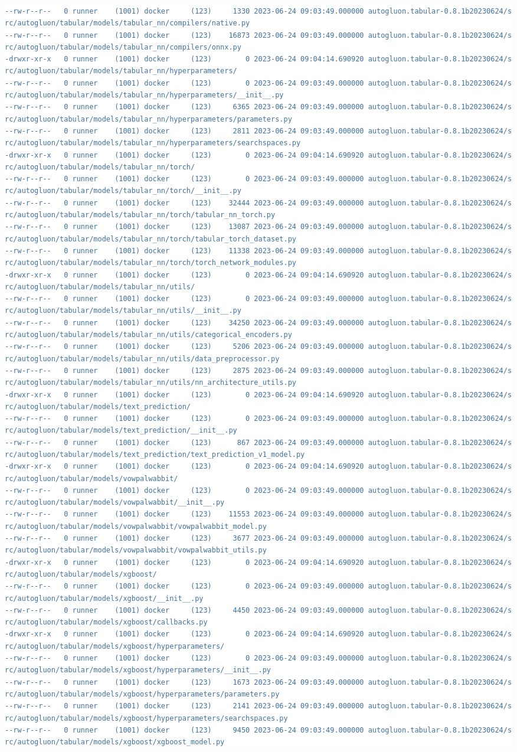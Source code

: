 ```diff
--rw-r--r--   0 runner    (1001) docker     (123)     1330 2023-06-24 09:03:49.000000 autogluon.tabular-0.8.1b20230624/src/autogluon/tabular/models/tabular_nn/compilers/native.py
--rw-r--r--   0 runner    (1001) docker     (123)    16873 2023-06-24 09:03:49.000000 autogluon.tabular-0.8.1b20230624/src/autogluon/tabular/models/tabular_nn/compilers/onnx.py
-drwxr-xr-x   0 runner    (1001) docker     (123)        0 2023-06-24 09:04:14.690920 autogluon.tabular-0.8.1b20230624/src/autogluon/tabular/models/tabular_nn/hyperparameters/
--rw-r--r--   0 runner    (1001) docker     (123)        0 2023-06-24 09:03:49.000000 autogluon.tabular-0.8.1b20230624/src/autogluon/tabular/models/tabular_nn/hyperparameters/__init__.py
--rw-r--r--   0 runner    (1001) docker     (123)     6365 2023-06-24 09:03:49.000000 autogluon.tabular-0.8.1b20230624/src/autogluon/tabular/models/tabular_nn/hyperparameters/parameters.py
--rw-r--r--   0 runner    (1001) docker     (123)     2811 2023-06-24 09:03:49.000000 autogluon.tabular-0.8.1b20230624/src/autogluon/tabular/models/tabular_nn/hyperparameters/searchspaces.py
-drwxr-xr-x   0 runner    (1001) docker     (123)        0 2023-06-24 09:04:14.690920 autogluon.tabular-0.8.1b20230624/src/autogluon/tabular/models/tabular_nn/torch/
--rw-r--r--   0 runner    (1001) docker     (123)        0 2023-06-24 09:03:49.000000 autogluon.tabular-0.8.1b20230624/src/autogluon/tabular/models/tabular_nn/torch/__init__.py
--rw-r--r--   0 runner    (1001) docker     (123)    32444 2023-06-24 09:03:49.000000 autogluon.tabular-0.8.1b20230624/src/autogluon/tabular/models/tabular_nn/torch/tabular_nn_torch.py
--rw-r--r--   0 runner    (1001) docker     (123)    13087 2023-06-24 09:03:49.000000 autogluon.tabular-0.8.1b20230624/src/autogluon/tabular/models/tabular_nn/torch/tabular_torch_dataset.py
--rw-r--r--   0 runner    (1001) docker     (123)    11338 2023-06-24 09:03:49.000000 autogluon.tabular-0.8.1b20230624/src/autogluon/tabular/models/tabular_nn/torch/torch_network_modules.py
-drwxr-xr-x   0 runner    (1001) docker     (123)        0 2023-06-24 09:04:14.690920 autogluon.tabular-0.8.1b20230624/src/autogluon/tabular/models/tabular_nn/utils/
--rw-r--r--   0 runner    (1001) docker     (123)        0 2023-06-24 09:03:49.000000 autogluon.tabular-0.8.1b20230624/src/autogluon/tabular/models/tabular_nn/utils/__init__.py
--rw-r--r--   0 runner    (1001) docker     (123)    34250 2023-06-24 09:03:49.000000 autogluon.tabular-0.8.1b20230624/src/autogluon/tabular/models/tabular_nn/utils/categorical_encoders.py
--rw-r--r--   0 runner    (1001) docker     (123)     5206 2023-06-24 09:03:49.000000 autogluon.tabular-0.8.1b20230624/src/autogluon/tabular/models/tabular_nn/utils/data_preprocessor.py
--rw-r--r--   0 runner    (1001) docker     (123)     2875 2023-06-24 09:03:49.000000 autogluon.tabular-0.8.1b20230624/src/autogluon/tabular/models/tabular_nn/utils/nn_architecture_utils.py
-drwxr-xr-x   0 runner    (1001) docker     (123)        0 2023-06-24 09:04:14.690920 autogluon.tabular-0.8.1b20230624/src/autogluon/tabular/models/text_prediction/
--rw-r--r--   0 runner    (1001) docker     (123)        0 2023-06-24 09:03:49.000000 autogluon.tabular-0.8.1b20230624/src/autogluon/tabular/models/text_prediction/__init__.py
--rw-r--r--   0 runner    (1001) docker     (123)      867 2023-06-24 09:03:49.000000 autogluon.tabular-0.8.1b20230624/src/autogluon/tabular/models/text_prediction/text_prediction_v1_model.py
-drwxr-xr-x   0 runner    (1001) docker     (123)        0 2023-06-24 09:04:14.690920 autogluon.tabular-0.8.1b20230624/src/autogluon/tabular/models/vowpalwabbit/
--rw-r--r--   0 runner    (1001) docker     (123)        0 2023-06-24 09:03:49.000000 autogluon.tabular-0.8.1b20230624/src/autogluon/tabular/models/vowpalwabbit/__init__.py
--rw-r--r--   0 runner    (1001) docker     (123)    11553 2023-06-24 09:03:49.000000 autogluon.tabular-0.8.1b20230624/src/autogluon/tabular/models/vowpalwabbit/vowpalwabbit_model.py
--rw-r--r--   0 runner    (1001) docker     (123)     3677 2023-06-24 09:03:49.000000 autogluon.tabular-0.8.1b20230624/src/autogluon/tabular/models/vowpalwabbit/vowpalwabbit_utils.py
-drwxr-xr-x   0 runner    (1001) docker     (123)        0 2023-06-24 09:04:14.690920 autogluon.tabular-0.8.1b20230624/src/autogluon/tabular/models/xgboost/
--rw-r--r--   0 runner    (1001) docker     (123)        0 2023-06-24 09:03:49.000000 autogluon.tabular-0.8.1b20230624/src/autogluon/tabular/models/xgboost/__init__.py
--rw-r--r--   0 runner    (1001) docker     (123)     4450 2023-06-24 09:03:49.000000 autogluon.tabular-0.8.1b20230624/src/autogluon/tabular/models/xgboost/callbacks.py
-drwxr-xr-x   0 runner    (1001) docker     (123)        0 2023-06-24 09:04:14.690920 autogluon.tabular-0.8.1b20230624/src/autogluon/tabular/models/xgboost/hyperparameters/
--rw-r--r--   0 runner    (1001) docker     (123)        0 2023-06-24 09:03:49.000000 autogluon.tabular-0.8.1b20230624/src/autogluon/tabular/models/xgboost/hyperparameters/__init__.py
--rw-r--r--   0 runner    (1001) docker     (123)     1673 2023-06-24 09:03:49.000000 autogluon.tabular-0.8.1b20230624/src/autogluon/tabular/models/xgboost/hyperparameters/parameters.py
--rw-r--r--   0 runner    (1001) docker     (123)     2141 2023-06-24 09:03:49.000000 autogluon.tabular-0.8.1b20230624/src/autogluon/tabular/models/xgboost/hyperparameters/searchspaces.py
--rw-r--r--   0 runner    (1001) docker     (123)     9450 2023-06-24 09:03:49.000000 autogluon.tabular-0.8.1b20230624/src/autogluon/tabular/models/xgboost/xgboost_model.py
```